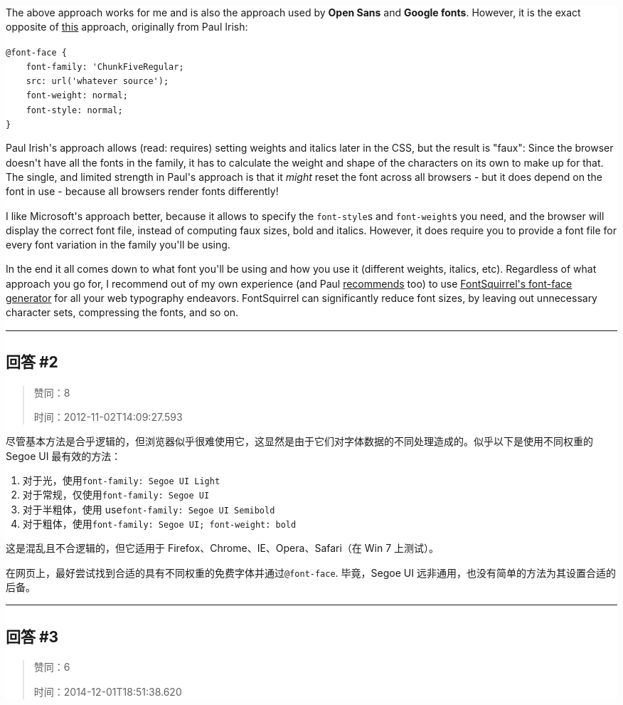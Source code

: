 The above approach works for me and is also the approach used by **Open Sans** and **Google fonts**. However, it is the exact opposite of [this](http://sixrevisions.com/css/font-face-guide/) approach, originally from Paul Irish:

```
@font-face {
    font-family: 'ChunkFiveRegular;
    src: url('whatever source');
    font-weight: normal;
    font-style: normal;
} 
```

Paul Irish's approach allows (read: requires) setting weights and italics later in the CSS, but the result is "faux": Since the browser doesn't have all the fonts in the family, it has to calculate the weight and shape of the characters on its own to make up for that. The single, and limited strength in Paul's approach is that it *might* reset the font across all browsers - but it does depend on the font in use - because all browsers render fonts differently!

I like Microsoft's approach better, because it allows to specify the `font-style`s and `font-weight`s you need, and the browser will display the correct font file, instead of computing faux sizes, bold and italics. However, it does require you to provide a font file for every font variation in the family you'll be using.

In the end it all comes down to what font you'll be using and how you use it (different weights, italics, etc). Regardless of what approach you go for, I recommend out of my own experience (and Paul [recommends](http://paulirish.com/2009/bulletproof-font-face-implementation-syntax/) too) to use [FontSquirrel's font-face generator](http://www.fontsquirrel.com/fontface/generator) for all your web typography endeavors. FontSquirrel can significantly reduce font sizes, by leaving out unnecessary character sets, compressing the fonts, and so on.

* * *

## 回答 #2

> 赞同：8
> 
> 时间：2012-11-02T14:09:27.593

尽管基本方法是合乎逻辑的，但浏览器似乎很难使用它，这显然是由于它们对字体数据的不同处理造成的。似乎以下是使用不同权重的 Segoe UI 最有效的方法：

1.  对于光，使用`font-family: Segoe UI Light`
2.  对于常规，仅使用`font-family: Segoe UI`
3.  对于半粗体，使用 use`font-family: Segoe UI Semibold`
4.  对于粗体，使用`font-family: Segoe UI; font-weight: bold`

这是混乱且不合逻辑的，但它适用于 Firefox、Chrome、IE、Opera、Safari（在 Win 7 上测试）。

在网页上，最好尝试找到合适的具有不同权重的免费字体并通过`@font-face`. 毕竟，Segoe UI 远非通用，也没有简单的方法为其设置合适的后备。

* * *

## 回答 #3

> 赞同：6
> 
> 时间：2014-12-01T18:51:38.620
